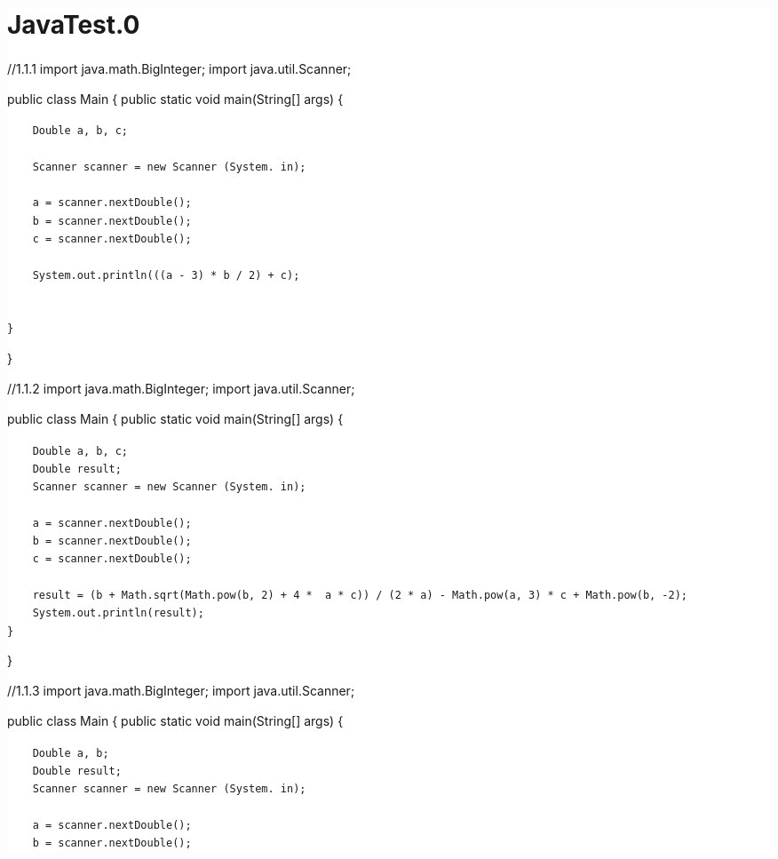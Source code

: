# JavaTest.0
//1.1.1
import java.math.BigInteger;
import java.util.Scanner;

public class Main {
    public static void main(String[] args) {

        Double a, b, c;

        Scanner scanner = new Scanner (System. in);

        a = scanner.nextDouble();
        b = scanner.nextDouble();
        c = scanner.nextDouble();

        System.out.println(((a - 3) * b / 2) + c);


    }
}

//1.1.2
import java.math.BigInteger;
import java.util.Scanner;

public class Main {
    public static void main(String[] args) {

        Double a, b, c;
        Double result;
        Scanner scanner = new Scanner (System. in);

        a = scanner.nextDouble();
        b = scanner.nextDouble();
        c = scanner.nextDouble();

        result = (b + Math.sqrt(Math.pow(b, 2) + 4 *  a * c)) / (2 * a) - Math.pow(a, 3) * c + Math.pow(b, -2);
        System.out.println(result);
    }
}

//1.1.3
import java.math.BigInteger;
import java.util.Scanner;

public class Main {
    public static void main(String[] args) {

        Double a, b;
        Double result;
        Scanner scanner = new Scanner (System. in);

        a = scanner.nextDouble();
        b = scanner.nextDouble();
